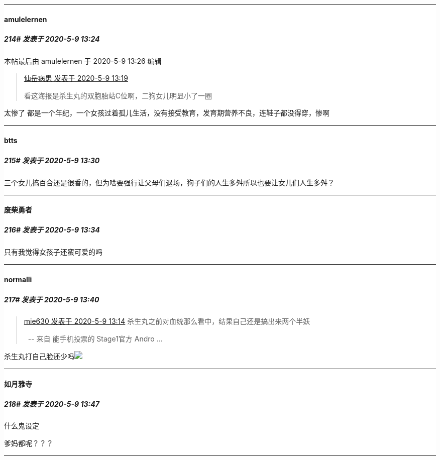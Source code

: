 
-----

####  amulelernen  
##### 214#       发表于 2020-5-9 13:24


 本帖最后由 amulelernen 于 2020-5-9 13:26 编辑 
<blockquote><a href="httphttps://bbs.saraba1st.com/2b/forum.php?mod=redirect&amp;goto=findpost&amp;pid=47355726&amp;ptid=1930252" target="_blank">仙岳病患 发表于 2020-5-9 13:19</a>

看这海报是杀生丸的双胞胎站C位啊，二狗女儿明显小了一圈</blockquote>
太惨了 都是一个年纪，一个女孩过着孤儿生活，没有接受教育，发育期营养不良，连鞋子都没得穿，惨啊


-----

####  btts  
##### 215#       发表于 2020-5-9 13:30


三个女儿搞百合还是很香的，但为啥要强行让父母们退场，狗子们的人生多舛所以也要让女儿们人生多舛？


-----

####  废柴勇者  
##### 216#       发表于 2020-5-9 13:34


只有我觉得女孩子还蛮可爱的吗


-----

####  normalli  
##### 217#       发表于 2020-5-9 13:40


<blockquote><a href="httphttps://bbs.saraba1st.com/2b/forum.php?mod=redirect&amp;goto=findpost&amp;pid=47355681&amp;ptid=1930252" target="_blank">mie630 发表于 2020-5-9 13:14</a>
杀生丸之前对血统那么看中，结果自己还是搞出来两个半妖

  -- 来自 能手机投票的 Stage1官方 Andro ...</blockquote>
杀生丸打自己脸还少吗<img src="https://static.saraba1st.com/image/smiley/face2017/065.png" referrerpolicy="no-referrer">


-----

####  如月雅寺  
##### 218#       发表于 2020-5-9 13:47


什么鬼设定

爹妈都呢？？？


-----
